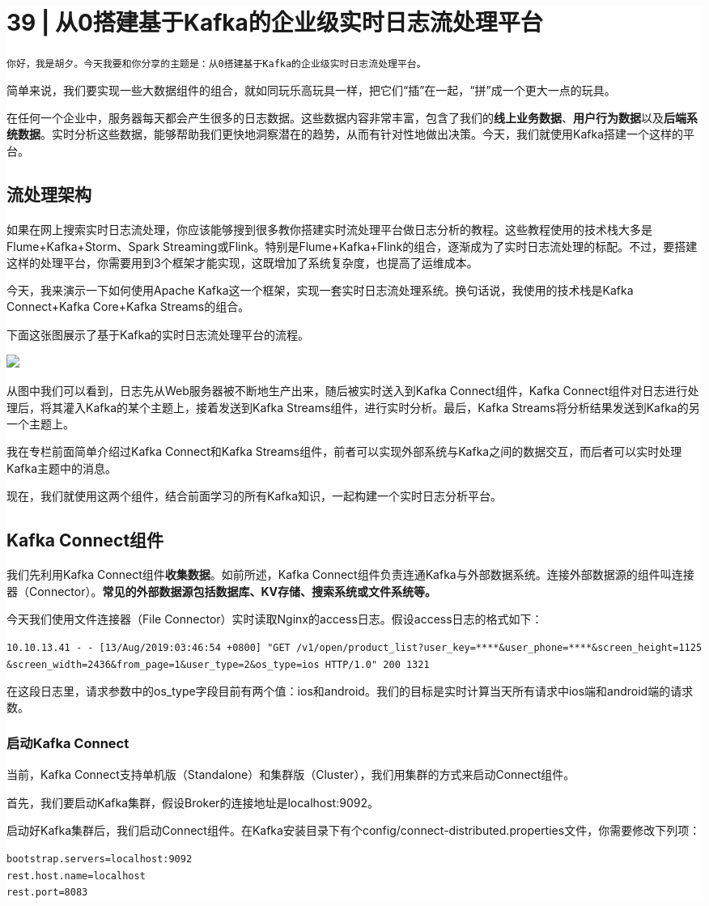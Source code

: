 # 39 | 从0搭建基于Kafka的企业级实时日志流处理平台

    你好，我是胡夕。今天我要和你分享的主题是：从0搭建基于Kafka的企业级实时日志流处理平台。

简单来说，我们要实现一些大数据组件的组合，就如同玩乐高玩具一样，把它们“插”在一起，“拼”成一个更大一点的玩具。

在任何一个企业中，服务器每天都会产生很多的日志数据。这些数据内容非常丰富，包含了我们的**线上业务数据**、**用户行为数据**以及**后端系统数据**。实时分析这些数据，能够帮助我们更快地洞察潜在的趋势，从而有针对性地做出决策。今天，我们就使用Kafka搭建一个这样的平台。

## 流处理架构

如果在网上搜索实时日志流处理，你应该能够搜到很多教你搭建实时流处理平台做日志分析的教程。这些教程使用的技术栈大多是Flume+Kafka+Storm、Spark Streaming或Flink。特别是Flume+Kafka+Flink的组合，逐渐成为了实时日志流处理的标配。不过，要搭建这样的处理平台，你需要用到3个框架才能实现，这既增加了系统复杂度，也提高了运维成本。

今天，我来演示一下如何使用Apache Kafka这一个框架，实现一套实时日志流处理系统。换句话说，我使用的技术栈是Kafka Connect+Kafka Core+Kafka Streams的组合。

下面这张图展示了基于Kafka的实时日志流处理平台的流程。

![](https://static001.geekbang.org/resource/image/09/51/09e4dc28ea338ee69b5662596c0b8751.jpg)

从图中我们可以看到，日志先从Web服务器被不断地生产出来，随后被实时送入到Kafka Connect组件，Kafka Connect组件对日志进行处理后，将其灌入Kafka的某个主题上，接着发送到Kafka Streams组件，进行实时分析。最后，Kafka Streams将分析结果发送到Kafka的另一个主题上。

我在专栏前面简单介绍过Kafka Connect和Kafka Streams组件，前者可以实现外部系统与Kafka之间的数据交互，而后者可以实时处理Kafka主题中的消息。

现在，我们就使用这两个组件，结合前面学习的所有Kafka知识，一起构建一个实时日志分析平台。

## Kafka Connect组件

我们先利用Kafka Connect组件**收集数据**。如前所述，Kafka Connect组件负责连通Kafka与外部数据系统。连接外部数据源的组件叫连接器（Connector）。**常见的外部数据源包括数据库、KV存储、搜索系统或文件系统等。**

今天我们使用文件连接器（File Connector）实时读取Nginx的access日志。假设access日志的格式如下：

```
10.10.13.41 - - [13/Aug/2019:03:46:54 +0800] "GET /v1/open/product_list?user_key=****&user_phone=****&screen_height=1125&screen_width=2436&from_page=1&user_type=2&os_type=ios HTTP/1.0" 200 1321

```

在这段日志里，请求参数中的os\_type字段目前有两个值：ios和android。我们的目标是实时计算当天所有请求中ios端和android端的请求数。

### 启动Kafka Connect

当前，Kafka Connect支持单机版（Standalone）和集群版（Cluster），我们用集群的方式来启动Connect组件。

首先，我们要启动Kafka集群，假设Broker的连接地址是localhost:9092。

启动好Kafka集群后，我们启动Connect组件。在Kafka安装目录下有个config/connect-distributed.properties文件，你需要修改下列项：

```
bootstrap.servers=localhost:9092
rest.host.name=localhost
rest.port=8083

```

